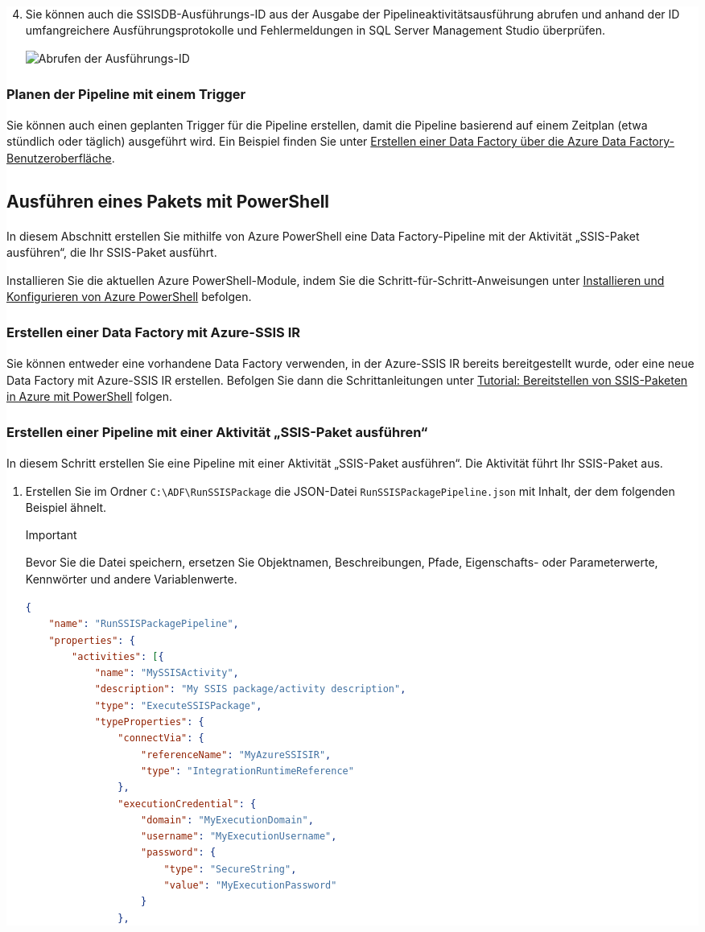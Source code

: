 4. Sie können auch die SSISDB-Ausführungs-ID aus der Ausgabe der Pipelineaktivitätsausführung abrufen und anhand der ID umfangreichere Ausführungsprotokolle und Fehlermeldungen in SQL Server Management Studio überprüfen.

   ![Abrufen der Ausführungs-ID](media/how-to-invoke-ssis-package-ssis-activity/get-execution-id.png)

### <a name="schedule-the-pipeline-with-a-trigger"></a>Planen der Pipeline mit einem Trigger

Sie können auch einen geplanten Trigger für die Pipeline erstellen, damit die Pipeline basierend auf einem Zeitplan (etwa stündlich oder täglich) ausgeführt wird. Ein Beispiel finden Sie unter [Erstellen einer Data Factory über die Azure Data Factory-Benutzeroberfläche](quickstart-create-data-factory-portal.md#trigger-the-pipeline-on-a-schedule).

## <a name="run-a-package-with-powershell"></a>Ausführen eines Pakets mit PowerShell
In diesem Abschnitt erstellen Sie mithilfe von Azure PowerShell eine Data Factory-Pipeline mit der Aktivität „SSIS-Paket ausführen“, die Ihr SSIS-Paket ausführt. 

Installieren Sie die aktuellen Azure PowerShell-Module, indem Sie die Schritt-für-Schritt-Anweisungen unter [Installieren und Konfigurieren von Azure PowerShell](/powershell/azure/install-az-ps) befolgen.

### <a name="create-a-data-factory-with-azure-ssis-ir"></a>Erstellen einer Data Factory mit Azure-SSIS IR
Sie können entweder eine vorhandene Data Factory verwenden, in der Azure-SSIS IR bereits bereitgestellt wurde, oder eine neue Data Factory mit Azure-SSIS IR erstellen. Befolgen Sie dann die Schrittanleitungen unter [Tutorial: Bereitstellen von SSIS-Paketen in Azure mit PowerShell](https://docs.microsoft.com/azure/data-factory/tutorial-deploy-ssis-packages-azure-powershell) folgen.

### <a name="create-a-pipeline-with-an-execute-ssis-package-activity"></a>Erstellen einer Pipeline mit einer Aktivität „SSIS-Paket ausführen“ 
In diesem Schritt erstellen Sie eine Pipeline mit einer Aktivität „SSIS-Paket ausführen“. Die Aktivität führt Ihr SSIS-Paket aus. 

1. Erstellen Sie im Ordner `C:\ADF\RunSSISPackage` die JSON-Datei `RunSSISPackagePipeline.json` mit Inhalt, der dem folgenden Beispiel ähnelt.

   > [!IMPORTANT]
   > Bevor Sie die Datei speichern, ersetzen Sie Objektnamen, Beschreibungen, Pfade, Eigenschafts- oder Parameterwerte, Kennwörter und andere Variablenwerte. 
    
   ```json
   {
       "name": "RunSSISPackagePipeline",
       "properties": {
           "activities": [{
               "name": "MySSISActivity",
               "description": "My SSIS package/activity description",
               "type": "ExecuteSSISPackage",
               "typeProperties": {
                   "connectVia": {
                       "referenceName": "MyAzureSSISIR",
                       "type": "IntegrationRuntimeReference"
                   },
                   "executionCredential": {
                       "domain": "MyExecutionDomain",
                       "username": "MyExecutionUsername",
                       "password": {
                           "type": "SecureString",
                           "value": "MyExecutionPassword"
                       }
                   },
   ```